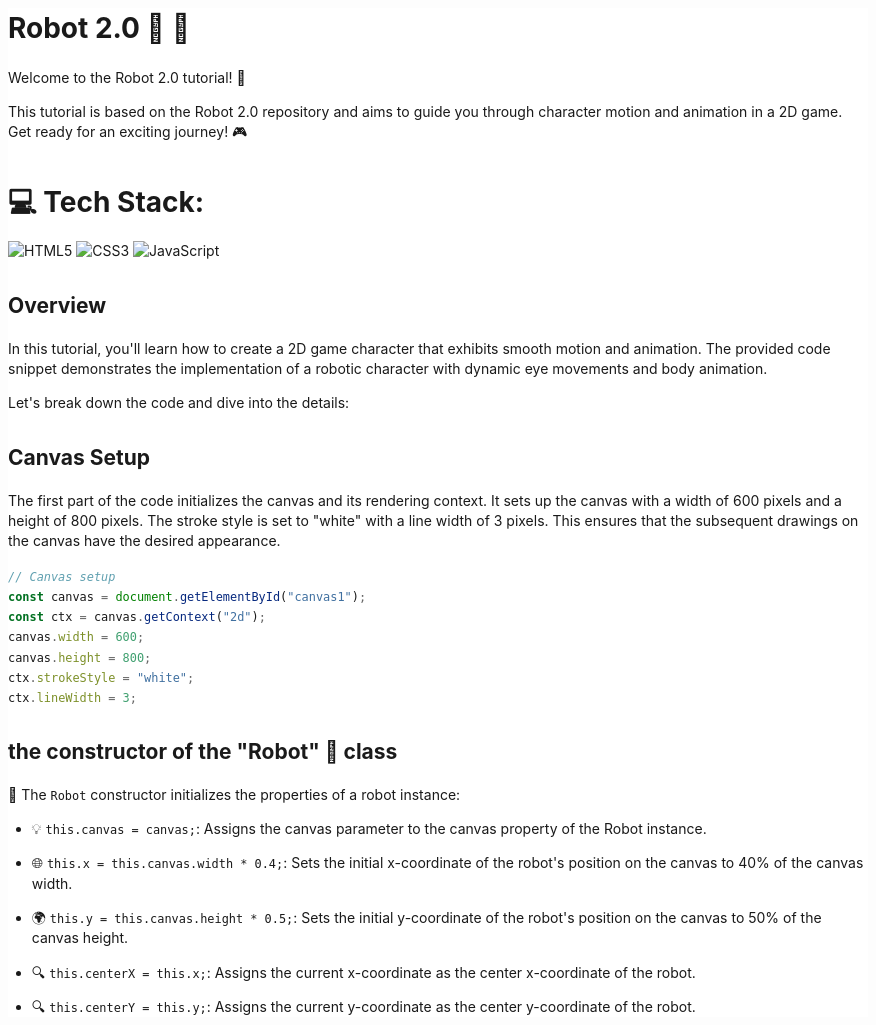 # Robot 2.0 :robot: :rocket:

Welcome to the Robot 2.0 tutorial! :wave:

This tutorial is based on the Robot 2.0 repository and aims to guide you through character motion and animation in a 2D game. Get ready for an exciting journey! :video_game:

# 💻 Tech Stack:
![HTML5](https://img.shields.io/badge/html5-%23E34F26.svg?style=for-the-badge&logo=html5&logoColor=white) ![CSS3](https://img.shields.io/badge/css3-%231572B6.svg?style=for-the-badge&logo=css3&logoColor=white) ![JavaScript](https://img.shields.io/badge/javascript-%23323330.svg?style=for-the-badge&logo=javascript&logoColor=%23F7DF1E) 

## Overview

In this tutorial, you'll learn how to create a 2D game character that exhibits smooth motion and animation. The provided code snippet demonstrates the implementation of a robotic character with dynamic eye movements and body animation.

Let's break down the code and dive into the details:

## Canvas Setup

The first part of the code initializes the canvas and its rendering context. It sets up the canvas with a width of 600 pixels and a height of 800 pixels. The stroke style is set to "white" with a line width of 3 pixels. This ensures that the subsequent drawings on the canvas have the desired appearance.

```javascript
// Canvas setup
const canvas = document.getElementById("canvas1");
const ctx = canvas.getContext("2d");
canvas.width = 600;
canvas.height = 800;
ctx.strokeStyle = "white";
ctx.lineWidth = 3;
```

## the constructor of the "Robot" 🤖 class

🤖 The `Robot` constructor initializes the properties of a robot instance:

- 💡 `this.canvas = canvas;`: Assigns the canvas parameter to the canvas property of the Robot instance.

- 🌐 `this.x = this.canvas.width * 0.4;`: Sets the initial x-coordinate of the robot's position on the canvas to 40% of the canvas width.

- 🌍 `this.y = this.canvas.height * 0.5;`: Sets the initial y-coordinate of the robot's position on the canvas to 50% of the canvas height.

- 🔍 `this.centerX = this.x;`: Assigns the current x-coordinate as the center x-coordinate of the robot.

- 🔍 `this.centerY = this.y;`: Assigns the current y-coordinate as the center y-coordinate of the robot.
